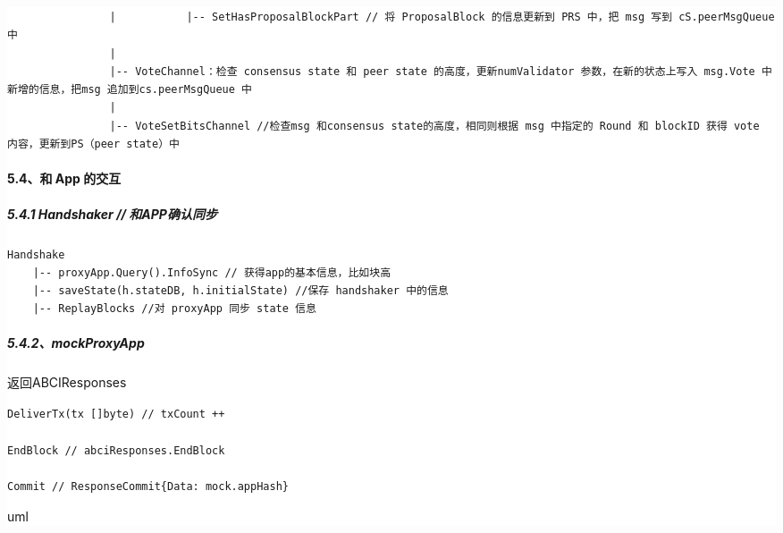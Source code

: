```
				|			|-- SetHasProposalBlockPart // 将 ProposalBlock 的信息更新到 PRS 中，把 msg 写到 cS.peerMsgQueue 中
				|			
			 	|-- VoteChannel：检查 consensus state 和 peer state 的高度，更新numValidator 参数，在新的状态上写入 msg.Vote 中新增的信息，把msg 追加到cs.peerMsgQueue 中
				|
				|-- VoteSetBitsChannel //检查msg 和consensus state的高度，相同则根据 msg 中指定的 Round 和 blockID 获得 vote 内容，更新到PS（peer state）中
```

#### 5.4、和 App 的交互
##### 5.4.1 Handshaker // 和APP确认同步

	Handshake	
		|-- proxyApp.Query().InfoSync // 获得app的基本信息，比如块高
		|-- saveState(h.stateDB, h.initialState) //保存 handshaker 中的信息
		|-- ReplayBlocks //对 proxyApp 同步 state 信息

##### 5.4.2、mockProxyApp

返回ABCIResponses

	DeliverTx(tx []byte) // txCount ++
		
	EndBlock // abciResponses.EndBlock
	
	Commit // ResponseCommit{Data: mock.appHash}





uml

